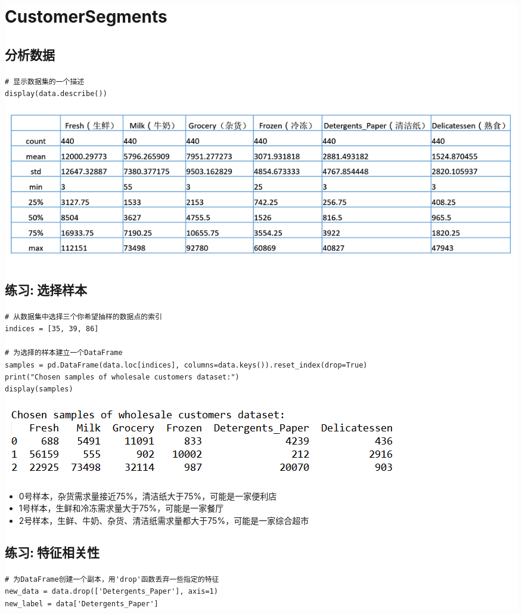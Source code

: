 # CustomerSegments

## 分析数据
	# 显示数据集的一个描述
	display(data.describe())
![](https://raw.githubusercontent.com/hfrommane/CustomerSegments/master/figure/%E6%95%B0%E6%8D%AE%E9%9B%86%E7%9A%84%E6%8F%8F%E8%BF%B0.png)

## 练习: 选择样本
	# 从数据集中选择三个你希望抽样的数据点的索引
	indices = [35, 39, 86]
	
	# 为选择的样本建立一个DataFrame
	samples = pd.DataFrame(data.loc[indices], columns=data.keys()).reset_index(drop=True)
	print("Chosen samples of wholesale customers dataset:")
	display(samples)
![](https://raw.githubusercontent.com/hfrommane/CustomerSegments/master/table/samples.png)

- 0号样本，杂货需求量接近75%，清洁纸大于75%，可能是一家便利店
- 1号样本，生鲜和冷冻需求量大于75%，可能是一家餐厅
- 2号样本，生鲜、牛奶、杂货、清洁纸需求量都大于75%，可能是一家综合超市

## 练习: 特征相关性
	# 为DataFrame创建一个副本，用'drop'函数丢弃一些指定的特征
	new_data = data.drop(['Detergents_Paper'], axis=1)
	new_label = data['Detergents_Paper']
	